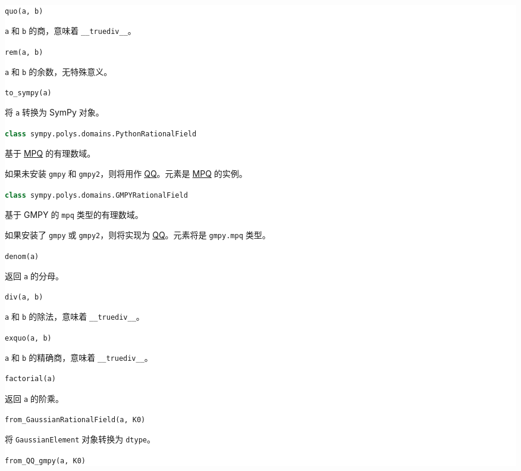 ```py
quo(a, b)
```

`a` 和 `b` 的商，意味着 `__truediv__`。

```py
rem(a, b)
```

`a` 和 `b` 的余数，无特殊意义。

```py
to_sympy(a)
```

将 `a` 转换为 SymPy 对象。

```py
class sympy.polys.domains.PythonRationalField
```

基于 [MPQ](#mpq) 的有理数域。

如果未安装 `gmpy` 和 `gmpy2`，则将用作 [QQ](#qq)。元素是 [MPQ](#mpq) 的实例。

```py
class sympy.polys.domains.GMPYRationalField
```

基于 GMPY 的 `mpq` 类型的有理数域。

如果安装了 `gmpy` 或 `gmpy2`，则将实现为 [QQ](#qq)。元素将是 `gmpy.mpq` 类型。

```py
denom(a)
```

返回 `a` 的分母。

```py
div(a, b)
```

`a` 和 `b` 的除法，意味着 `__truediv__`。

```py
exquo(a, b)
```

`a` 和 `b` 的精确商，意味着 `__truediv__`。

```py
factorial(a)
```

返回 `a` 的阶乘。

```py
from_GaussianRationalField(a, K0)
```

将 `GaussianElement` 对象转换为 `dtype`。

```py
from_QQ_gmpy(a, K0)
```
